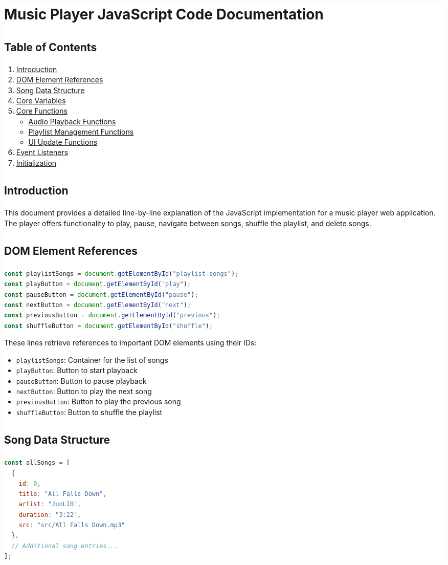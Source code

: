 # Music Player JavaScript Code Documentation

## Table of Contents
1. [Introduction](#introduction)
2. [DOM Element References](#dom-element-references)
3. [Song Data Structure](#song-data-structure)
4. [Core Variables](#core-variables)
5. [Core Functions](#core-functions)
   - [Audio Playback Functions](#audio-playback-functions)
   - [Playlist Management Functions](#playlist-management-functions)
   - [UI Update Functions](#ui-update-functions)
6. [Event Listeners](#event-listeners)
7. [Initialization](#initialization)

## Introduction

This document provides a detailed line-by-line explanation of the JavaScript implementation for a music player web application. The player offers functionality to play, pause, navigate between songs, shuffle the playlist, and delete songs.

## DOM Element References

```javascript
const playlistSongs = document.getElementById("playlist-songs");
const playButton = document.getElementById("play");
const pauseButton = document.getElementById("pause");
const nextButton = document.getElementById("next");
const previousButton = document.getElementById("previous");
const shuffleButton = document.getElementById("shuffle");
```

These lines retrieve references to important DOM elements using their IDs:
- `playlistSongs`: Container for the list of songs
- `playButton`: Button to start playback
- `pauseButton`: Button to pause playback
- `nextButton`: Button to play the next song
- `previousButton`: Button to play the previous song
- `shuffleButton`: Button to shuffle the playlist

## Song Data Structure

```javascript
const allSongs = [
  {
    id: 0,
    title: "All Falls Down",
    artist: "JunLIB",
    duration: "3:22",
    src: "src/All Falls Down.mp3"
  },
  // Additional song entries...
];
```
